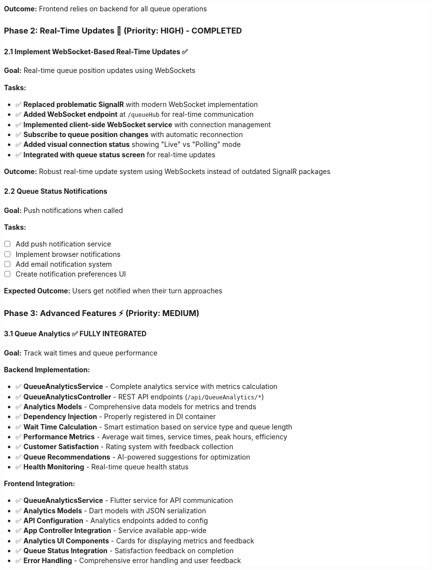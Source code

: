 **Outcome:** Frontend relies on backend for all queue operations

### Phase 2: Real-Time Updates 🔄 (Priority: HIGH) - COMPLETED

#### 2.1 Implement WebSocket-Based Real-Time Updates ✅
**Goal:** Real-time queue position updates using WebSockets

**Tasks:**
- ✅ **Replaced problematic SignalR** with modern WebSocket implementation
- ✅ **Added WebSocket endpoint** at `/queueHub` for real-time communication
- ✅ **Implemented client-side WebSocket service** with connection management
- ✅ **Subscribe to queue position changes** with automatic reconnection
- ✅ **Added visual connection status** showing "Live" vs "Polling" mode
- ✅ **Integrated with queue status screen** for real-time updates

**Outcome:** Robust real-time update system using WebSockets instead of outdated SignalR packages

#### 2.2 Queue Status Notifications
**Goal:** Push notifications when called

**Tasks:**
- [ ] Add push notification service
- [ ] Implement browser notifications
- [ ] Add email notification system
- [ ] Create notification preferences UI

**Expected Outcome:** Users get notified when their turn approaches

### Phase 3: Advanced Features ⚡ (Priority: MEDIUM)

#### 3.1 Queue Analytics ✅ **FULLY INTEGRATED**
**Goal:** Track wait times and queue performance

**Backend Implementation:**
- ✅ **QueueAnalyticsService** - Complete analytics service with metrics calculation
- ✅ **QueueAnalyticsController** - REST API endpoints (`/api/QueueAnalytics/*`)
- ✅ **Analytics Models** - Comprehensive data models for metrics and trends
- ✅ **Dependency Injection** - Properly registered in DI container
- ✅ **Wait Time Calculation** - Smart estimation based on service type and queue length
- ✅ **Performance Metrics** - Average wait times, service times, peak hours, efficiency
- ✅ **Customer Satisfaction** - Rating system with feedback collection
- ✅ **Queue Recommendations** - AI-powered suggestions for optimization
- ✅ **Health Monitoring** - Real-time queue health status

**Frontend Integration:**
- ✅ **QueueAnalyticsService** - Flutter service for API communication
- ✅ **Analytics Models** - Dart models with JSON serialization
- ✅ **API Configuration** - Analytics endpoints added to config
- ✅ **App Controller Integration** - Service available app-wide
- ✅ **Analytics UI Components** - Cards for displaying metrics and feedback
- ✅ **Queue Status Integration** - Satisfaction feedback on completion
- ✅ **Error Handling** - Comprehensive error handling and user feedback
